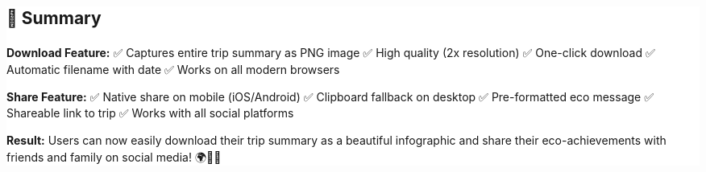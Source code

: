 
## 🎉 Summary

**Download Feature:**
✅ Captures entire trip summary as PNG image
✅ High quality (2x resolution)
✅ One-click download
✅ Automatic filename with date
✅ Works on all modern browsers

**Share Feature:**
✅ Native share on mobile (iOS/Android)
✅ Clipboard fallback on desktop
✅ Pre-formatted eco message
✅ Shareable link to trip
✅ Works with all social platforms

**Result:**
Users can now easily download their trip summary as a beautiful infographic and share their eco-achievements with friends and family on social media! 🌍💚📱
